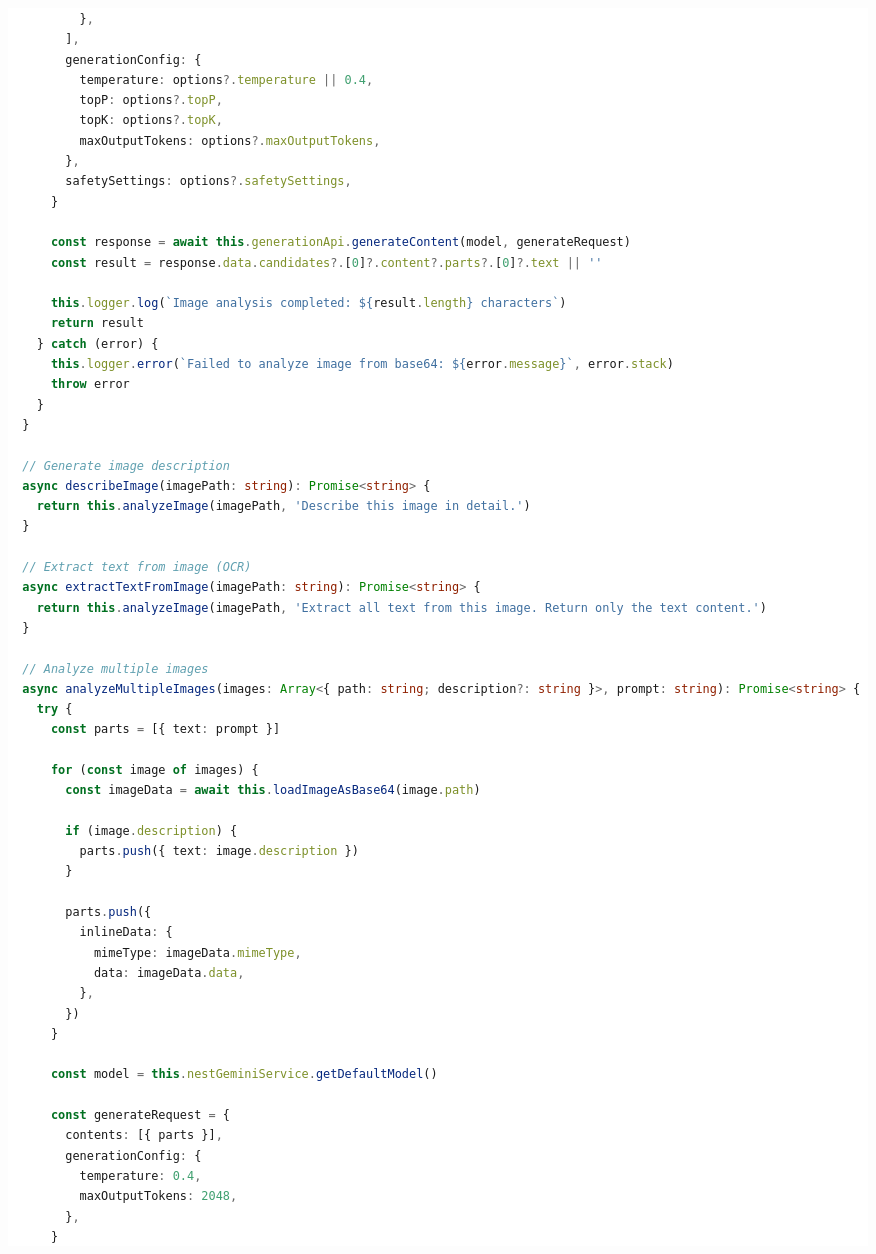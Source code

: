 ```typescript
          },
        ],
        generationConfig: {
          temperature: options?.temperature || 0.4,
          topP: options?.topP,
          topK: options?.topK,
          maxOutputTokens: options?.maxOutputTokens,
        },
        safetySettings: options?.safetySettings,
      }

      const response = await this.generationApi.generateContent(model, generateRequest)
      const result = response.data.candidates?.[0]?.content?.parts?.[0]?.text || ''

      this.logger.log(`Image analysis completed: ${result.length} characters`)
      return result
    } catch (error) {
      this.logger.error(`Failed to analyze image from base64: ${error.message}`, error.stack)
      throw error
    }
  }

  // Generate image description
  async describeImage(imagePath: string): Promise<string> {
    return this.analyzeImage(imagePath, 'Describe this image in detail.')
  }

  // Extract text from image (OCR)
  async extractTextFromImage(imagePath: string): Promise<string> {
    return this.analyzeImage(imagePath, 'Extract all text from this image. Return only the text content.')
  }

  // Analyze multiple images
  async analyzeMultipleImages(images: Array<{ path: string; description?: string }>, prompt: string): Promise<string> {
    try {
      const parts = [{ text: prompt }]

      for (const image of images) {
        const imageData = await this.loadImageAsBase64(image.path)

        if (image.description) {
          parts.push({ text: image.description })
        }

        parts.push({
          inlineData: {
            mimeType: imageData.mimeType,
            data: imageData.data,
          },
        })
      }

      const model = this.nestGeminiService.getDefaultModel()

      const generateRequest = {
        contents: [{ parts }],
        generationConfig: {
          temperature: 0.4,
          maxOutputTokens: 2048,
        },
      }
```

  [key: string]: {